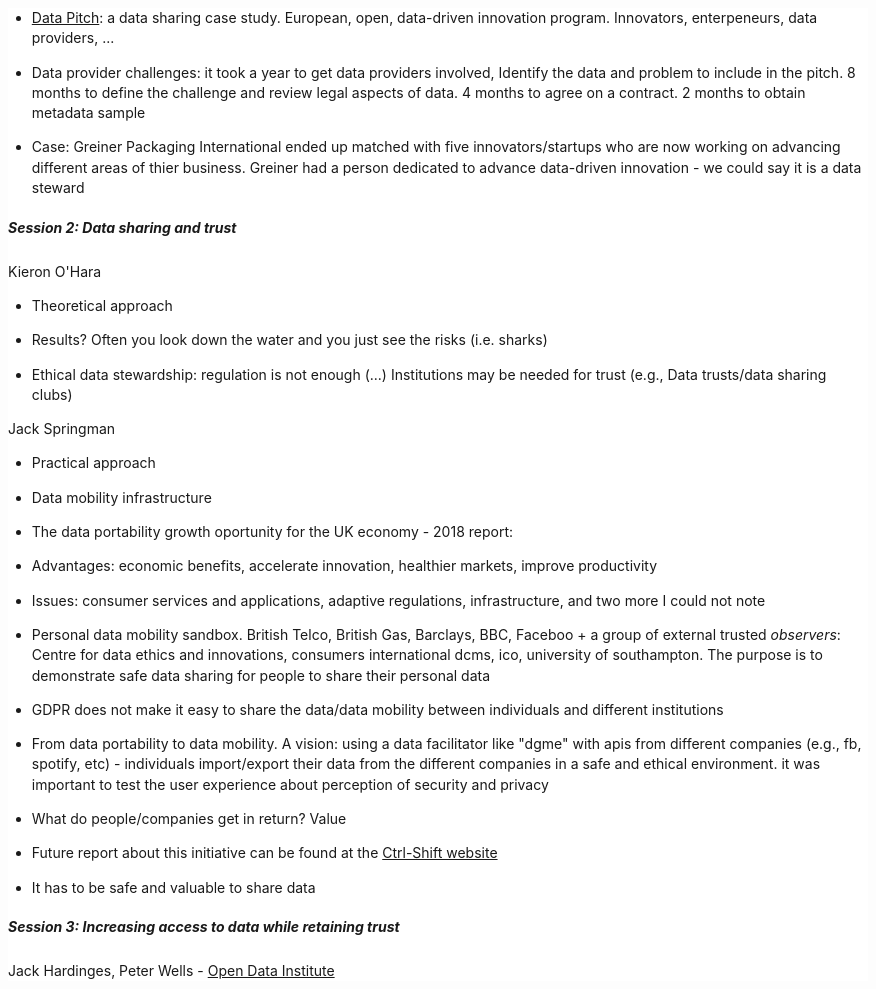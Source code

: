 * [Data Pitch](http://www.datapitch.eu): a data sharing case study. European, open, data-driven innovation program. Innovators, enterpeneurs, data providers, ...


* Data provider challenges: it took a year to get data providers involved, Identify the data and problem to include in the pitch. 8 months to define the challenge and review legal aspects of data. 4 months to agree on a contract. 2 months to obtain metadata sample

* Case: Greiner Packaging International ended up matched with five innovators/startups who are now working on advancing different areas of thier business. Greiner had a person dedicated to advance data-driven innovation - we could say it is a data steward

##### Session 2: Data sharing and trust

Kieron O'Hara

* Theoretical approach

* Results? Often you look down the water and you just see the risks (i.e. sharks)

* Ethical data stewardship: regulation is not enough (...) Institutions may be needed for trust (e.g., Data trusts/data sharing clubs)

Jack Springman

* Practical approach

* Data mobility infrastructure

* The data portability growth oportunity for the UK economy - 2018 report: 

* Advantages: economic benefits, accelerate innovation, healthier markets, improve productivity

* Issues: consumer services and applications, adaptive regulations, infrastructure, and two more I could not note

* Personal data mobility sandbox. British Telco, British Gas, Barclays, BBC, Faceboo + a group of external trusted *observers*: Centre for data ethics and innovations, consumers international dcms, ico, university of southampton. The purpose is to demonstrate safe data sharing for people to share their personal data

* GDPR does not make it easy to share the data/data mobility between individuals and different institutions

* From data portability to data mobility. A vision: using a data facilitator like "dgme" with apis from different companies (e.g., fb, spotify, etc) - individuals import/export their data from the different companies in a safe and ethical environment. it was important to test the user experience about perception of  security and privacy

* What do people/companies get in return? Value 

* Future report about this initiative can be found at the [Ctrl-Shift website](http://www.ctrl-shift.co.uk)

* It has to be safe and valuable to share data

##### Session 3: Increasing access to data while retaining trust

Jack Hardinges, Peter Wells - [Open Data Institute](http://theodi.org)
